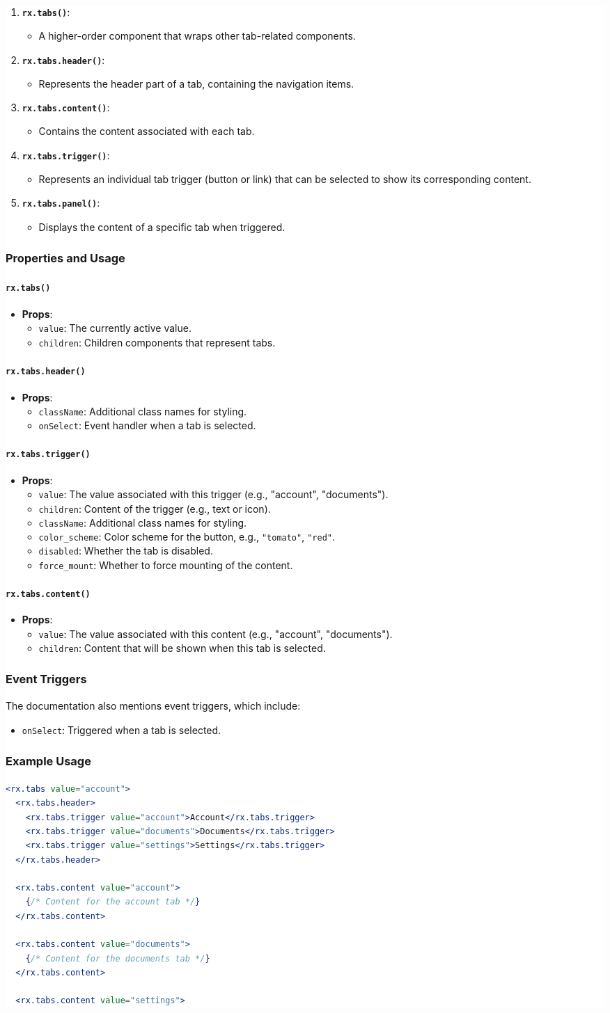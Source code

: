 1. **`rx.tabs()`**:
   - A higher-order component that wraps other tab-related components.
   
2. **`rx.tabs.header()`**:
   - Represents the header part of a tab, containing the navigation items.

3. **`rx.tabs.content()`**:
   - Contains the content associated with each tab.

4. **`rx.tabs.trigger()`**:
   - Represents an individual tab trigger (button or link) that can be selected to show its corresponding content.
   
5. **`rx.tabs.panel()`**:
   - Displays the content of a specific tab when triggered.

### Properties and Usage

#### `rx.tabs()`
- **Props**: 
  - `value`: The currently active value.
  - `children`: Children components that represent tabs.
  
#### `rx.tabs.header()`
- **Props**:
  - `className`: Additional class names for styling.
  - `onSelect`: Event handler when a tab is selected.

#### `rx.tabs.trigger()`
- **Props**:
  - `value`: The value associated with this trigger (e.g., "account", "documents").
  - `children`: Content of the trigger (e.g., text or icon).
  - `className`: Additional class names for styling.
  - `color_scheme`: Color scheme for the button, e.g., `"tomato"`, `"red"`.
  - `disabled`: Whether the tab is disabled.
  - `force_mount`: Whether to force mounting of the content.

#### `rx.tabs.content()`
- **Props**:
  - `value`: The value associated with this content (e.g., "account", "documents").
  - `children`: Content that will be shown when this tab is selected.

### Event Triggers
The documentation also mentions event triggers, which include:
- `onSelect`: Triggered when a tab is selected.
  
### Example Usage

```jsx
<rx.tabs value="account">
  <rx.tabs.header>
    <rx.tabs.trigger value="account">Account</rx.tabs.trigger>
    <rx.tabs.trigger value="documents">Documents</rx.tabs.trigger>
    <rx.tabs.trigger value="settings">Settings</rx.tabs.trigger>
  </rx.tabs.header>
  
  <rx.tabs.content value="account">
    {/* Content for the account tab */}
  </rx.tabs.content>

  <rx.tabs.content value="documents">
    {/* Content for the documents tab */}
  </rx.tabs.content>

  <rx.tabs.content value="settings">
```